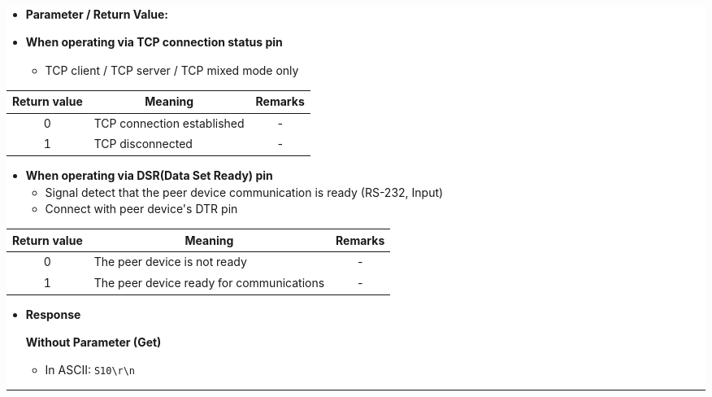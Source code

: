   - **Parameter / Return Value:**

  - **When operating via TCP connection status pin**
    - TCP client / TCP server / TCP mixed mode only

| Return value | Meaning                    | Remarks |
| :----------: | -------------------------- | :-----: |
| 0            | TCP connection established | -       |
| 1            | TCP disconnected           | -       |

  -	**When operating via DSR(Data Set Ready) pin**
    - Signal detect that the peer device communication is ready (RS-232, Input)
    - Connect with peer device's DTR pin

| Return value | Meaning                                  | Remarks |
| :----------: | ---------------------------------------- | :-----: |
| 0            | The peer device is not ready             | -       |
| 1            | The peer device ready for communications | -       |

  - **Response**

	**Without Parameter (Get)**
    - In ASCII: `S10\r\n`



-----
